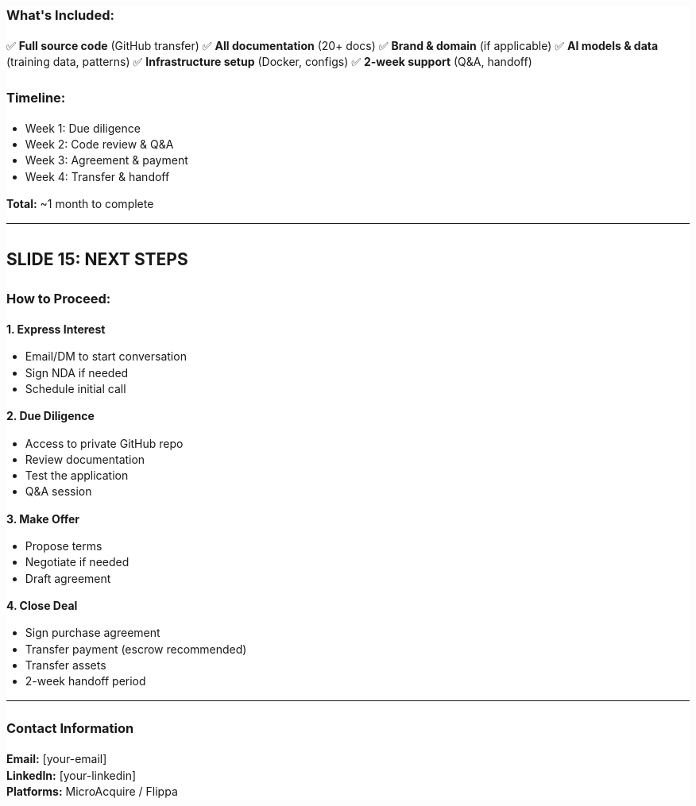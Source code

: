 
### What's Included:

✅ **Full source code** (GitHub transfer)
✅ **All documentation** (20+ docs)
✅ **Brand & domain** (if applicable)
✅ **AI models & data** (training data, patterns)
✅ **Infrastructure setup** (Docker, configs)
✅ **2-week support** (Q&A, handoff)

### Timeline:

- Week 1: Due diligence
- Week 2: Code review & Q&A
- Week 3: Agreement & payment
- Week 4: Transfer & handoff

**Total:** ~1 month to complete

---

## SLIDE 15: NEXT STEPS

### How to Proceed:

**1. Express Interest**
- Email/DM to start conversation
- Sign NDA if needed
- Schedule initial call

**2. Due Diligence**
- Access to private GitHub repo
- Review documentation
- Test the application
- Q&A session

**3. Make Offer**
- Propose terms
- Negotiate if needed
- Draft agreement

**4. Close Deal**
- Sign purchase agreement
- Transfer payment (escrow recommended)
- Transfer assets
- 2-week handoff period

---

### Contact Information

**Email:** [your-email]  
**LinkedIn:** [your-linkedin]  
**Platforms:** MicroAcquire / Flippa  
